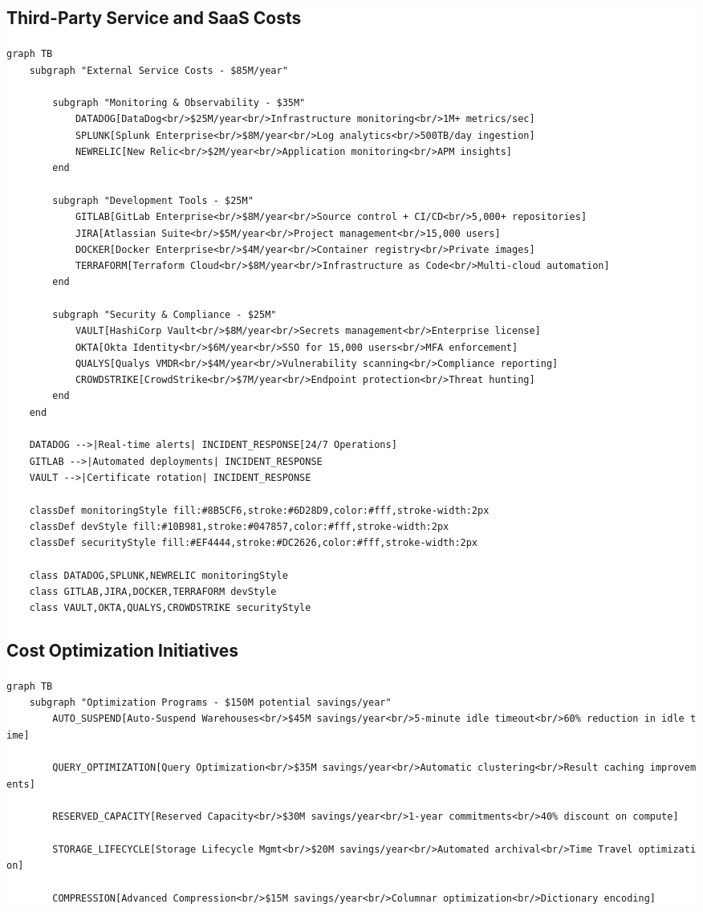 ## Third-Party Service and SaaS Costs

```mermaid
graph TB
    subgraph "External Service Costs - $85M/year"

        subgraph "Monitoring & Observability - $35M"
            DATADOG[DataDog<br/>$25M/year<br/>Infrastructure monitoring<br/>1M+ metrics/sec]
            SPLUNK[Splunk Enterprise<br/>$8M/year<br/>Log analytics<br/>500TB/day ingestion]
            NEWRELIC[New Relic<br/>$2M/year<br/>Application monitoring<br/>APM insights]
        end

        subgraph "Development Tools - $25M"
            GITLAB[GitLab Enterprise<br/>$8M/year<br/>Source control + CI/CD<br/>5,000+ repositories]
            JIRA[Atlassian Suite<br/>$5M/year<br/>Project management<br/>15,000 users]
            DOCKER[Docker Enterprise<br/>$4M/year<br/>Container registry<br/>Private images]
            TERRAFORM[Terraform Cloud<br/>$8M/year<br/>Infrastructure as Code<br/>Multi-cloud automation]
        end

        subgraph "Security & Compliance - $25M"
            VAULT[HashiCorp Vault<br/>$8M/year<br/>Secrets management<br/>Enterprise license]
            OKTA[Okta Identity<br/>$6M/year<br/>SSO for 15,000 users<br/>MFA enforcement]
            QUALYS[Qualys VMDR<br/>$4M/year<br/>Vulnerability scanning<br/>Compliance reporting]
            CROWDSTRIKE[CrowdStrike<br/>$7M/year<br/>Endpoint protection<br/>Threat hunting]
        end
    end

    DATADOG -->|Real-time alerts| INCIDENT_RESPONSE[24/7 Operations]
    GITLAB -->|Automated deployments| INCIDENT_RESPONSE
    VAULT -->|Certificate rotation| INCIDENT_RESPONSE

    classDef monitoringStyle fill:#8B5CF6,stroke:#6D28D9,color:#fff,stroke-width:2px
    classDef devStyle fill:#10B981,stroke:#047857,color:#fff,stroke-width:2px
    classDef securityStyle fill:#EF4444,stroke:#DC2626,color:#fff,stroke-width:2px

    class DATADOG,SPLUNK,NEWRELIC monitoringStyle
    class GITLAB,JIRA,DOCKER,TERRAFORM devStyle
    class VAULT,OKTA,QUALYS,CROWDSTRIKE securityStyle
```

## Cost Optimization Initiatives

```mermaid
graph TB
    subgraph "Optimization Programs - $150M potential savings/year"
        AUTO_SUSPEND[Auto-Suspend Warehouses<br/>$45M savings/year<br/>5-minute idle timeout<br/>60% reduction in idle time]

        QUERY_OPTIMIZATION[Query Optimization<br/>$35M savings/year<br/>Automatic clustering<br/>Result caching improvements]

        RESERVED_CAPACITY[Reserved Capacity<br/>$30M savings/year<br/>1-year commitments<br/>40% discount on compute]

        STORAGE_LIFECYCLE[Storage Lifecycle Mgmt<br/>$20M savings/year<br/>Automated archival<br/>Time Travel optimization]

        COMPRESSION[Advanced Compression<br/>$15M savings/year<br/>Columnar optimization<br/>Dictionary encoding]

```